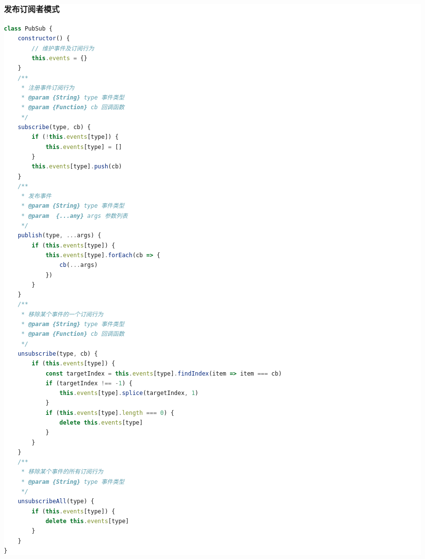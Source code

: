 ### 发布订阅者模式

```js
class PubSub {
    constructor() {
        // 维护事件及订阅行为
        this.events = {}
    }
    /**
     * 注册事件订阅行为
     * @param {String} type 事件类型
     * @param {Function} cb 回调函数
     */
    subscribe(type, cb) {
        if (!this.events[type]) {
            this.events[type] = []
        }
        this.events[type].push(cb)
    }
    /**
     * 发布事件
     * @param {String} type 事件类型
     * @param  {...any} args 参数列表
     */
    publish(type, ...args) {
        if (this.events[type]) {
            this.events[type].forEach(cb => {
                cb(...args)
            })
        }
    }
    /**
     * 移除某个事件的一个订阅行为
     * @param {String} type 事件类型
     * @param {Function} cb 回调函数
     */
    unsubscribe(type, cb) {
        if (this.events[type]) {
            const targetIndex = this.events[type].findIndex(item => item === cb)
            if (targetIndex !== -1) {
                this.events[type].splice(targetIndex, 1)
            }
            if (this.events[type].length === 0) {
                delete this.events[type]
            }
        }
    }
    /**
     * 移除某个事件的所有订阅行为
     * @param {String} type 事件类型
     */
    unsubscribeAll(type) {
        if (this.events[type]) {
            delete this.events[type]
        }
    }
}

```
